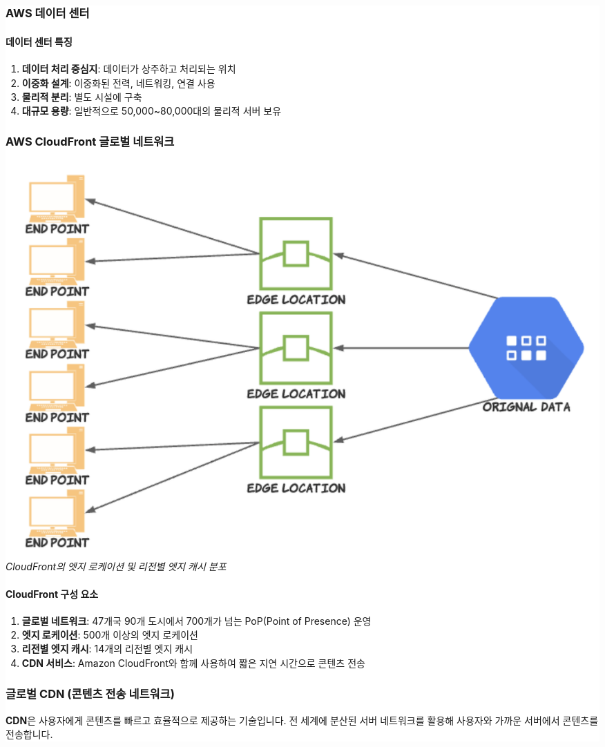 ### AWS 데이터 센터

#### 데이터 센터 특징
1. **데이터 처리 중심지**: 데이터가 상주하고 처리되는 위치
2. **이중화 설계**: 이중화된 전력, 네트워킹, 연결 사용
3. **물리적 분리**: 별도 시설에 구축
4. **대규모 용량**: 일반적으로 50,000~80,000대의 물리적 서버 보유

### AWS CloudFront 글로벌 네트워크

![CloudFront 글로벌 네트워크](/assets/Images/6.AWS/image%206.png)
*CloudFront의 엣지 로케이션 및 리전별 엣지 캐시 분포*

#### CloudFront 구성 요소
1. **글로벌 네트워크**: 47개국 90개 도시에서 700개가 넘는 PoP(Point of Presence) 운영
2. **엣지 로케이션**: 500개 이상의 엣지 로케이션
3. **리전별 엣지 캐시**: 14개의 리전별 엣지 캐시
4. **CDN 서비스**: Amazon CloudFront와 함께 사용하여 짧은 지연 시간으로 콘텐츠 전송

### 글로벌 CDN (콘텐츠 전송 네트워크)

**CDN**은 사용자에게 콘텐츠를 빠르고 효율적으로 제공하는 기술입니다. 전 세계에 분산된 서버 네트워크를 활용해 사용자와 가까운 서버에서 콘텐츠를 전송합니다.
